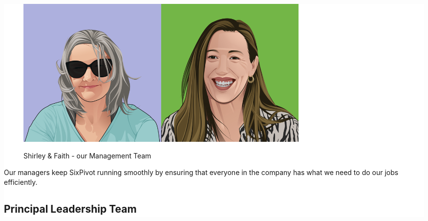 <figure><img src="../.gitbook/assets/Management.png" alt="" width="563"><figcaption><p>Shirley &#x26; Faith - our Management Team</p></figcaption></figure>

Our managers keep SixPivot running smoothly by ensuring that everyone in the company has what we need to do our jobs efficiently.

## Principal Leadership Team
